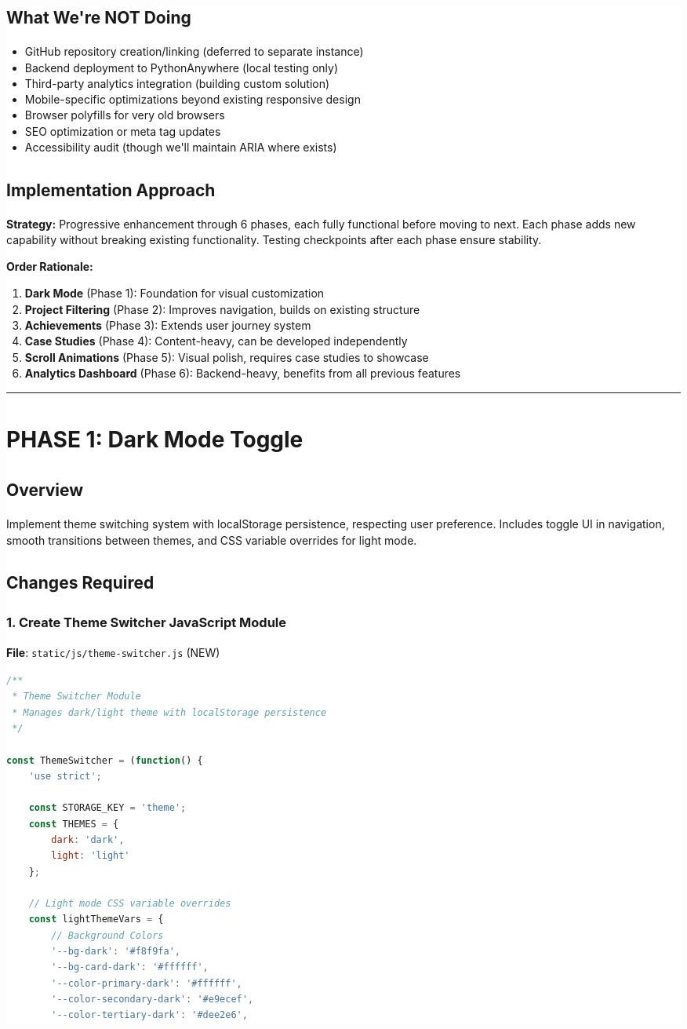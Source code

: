 ## What We're NOT Doing

- GitHub repository creation/linking (deferred to separate instance)
- Backend deployment to PythonAnywhere (local testing only)
- Third-party analytics integration (building custom solution)
- Mobile-specific optimizations beyond existing responsive design
- Browser polyfills for very old browsers
- SEO optimization or meta tag updates
- Accessibility audit (though we'll maintain ARIA where exists)

## Implementation Approach

**Strategy:** Progressive enhancement through 6 phases, each fully functional before moving to next. Each phase adds new capability without breaking existing functionality. Testing checkpoints after each phase ensure stability.

**Order Rationale:**
1. **Dark Mode** (Phase 1): Foundation for visual customization
2. **Project Filtering** (Phase 2): Improves navigation, builds on existing structure
3. **Achievements** (Phase 3): Extends user journey system
4. **Case Studies** (Phase 4): Content-heavy, can be developed independently
5. **Scroll Animations** (Phase 5): Visual polish, requires case studies to showcase
6. **Analytics Dashboard** (Phase 6): Backend-heavy, benefits from all previous features

---

# PHASE 1: Dark Mode Toggle

## Overview
Implement theme switching system with localStorage persistence, respecting user preference. Includes toggle UI in navigation, smooth transitions between themes, and CSS variable overrides for light mode.

## Changes Required

### 1. Create Theme Switcher JavaScript Module

**File**: `static/js/theme-switcher.js` (NEW)

```javascript
/**
 * Theme Switcher Module
 * Manages dark/light theme with localStorage persistence
 */

const ThemeSwitcher = (function() {
    'use strict';

    const STORAGE_KEY = 'theme';
    const THEMES = {
        dark: 'dark',
        light: 'light'
    };

    // Light mode CSS variable overrides
    const lightThemeVars = {
        // Background Colors
        '--bg-dark': '#f8f9fa',
        '--bg-card-dark': '#ffffff',
        '--color-primary-dark': '#ffffff',
        '--color-secondary-dark': '#e9ecef',
        '--color-tertiary-dark': '#dee2e6',
```